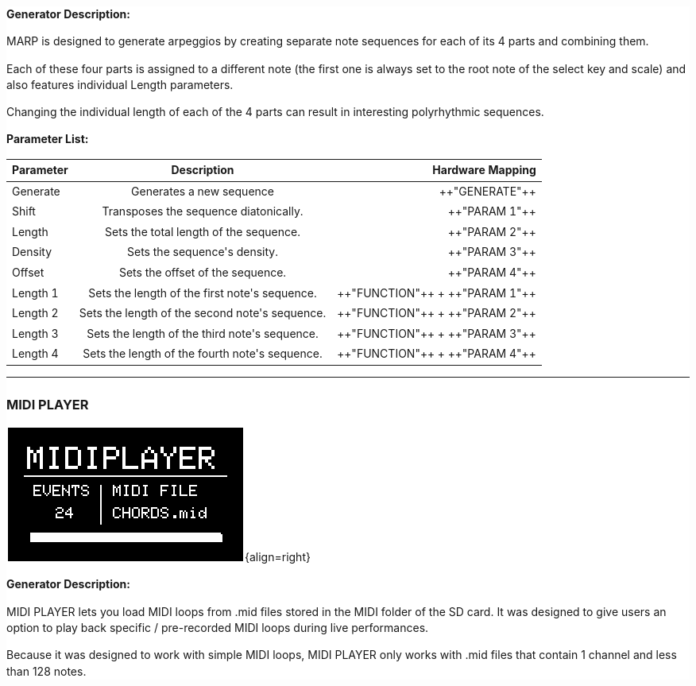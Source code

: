 **Generator Description:**

MARP is designed to generate arpeggios by creating separate note sequences for each of its 4 parts and combining them.

Each of these four parts is assigned to a different note (the first one is always set to the root note of the select key and scale) and also features individual Length parameters.

Changing the individual length of each of the 4 parts can result in interesting polyrhythmic sequences. 

**Parameter List:**

| **Parameter** |                **Description**                 |        **Hardware Mapping**|
|---------------|:----------------------------------------------:|-------------------------------:|
| Generate      |            Generates a new sequence            |                 ++"GENERATE"++ |
| Shift         |     Transposes the sequence diatonically.      |                  ++"PARAM 1"++ |
| Length        |     Sets the total length of the sequence.     |                  ++"PARAM 2"++ |
| Density       |          Sets the sequence's density.          |                  ++"PARAM 3"++ |
| Offset        |        Sets the offset of the sequence.        |                  ++"PARAM 4"++ |
| Length 1      | Sets the length of the first note's sequence.  | ++"FUNCTION"++ + ++"PARAM 1"++ |
| Length 2      | Sets the length of the second note's sequence. | ++"FUNCTION"++ + ++"PARAM 2"++ |
| Length 3      | Sets the length of the third note's sequence.  | ++"FUNCTION"++ + ++"PARAM 3"++ |
| Length 4      | Sets the length of the fourth note's sequence. | ++"FUNCTION"++ + ++"PARAM 4"++ |

---

### MIDI PLAYER

![](images/MIDIPLAYER.gif){align=right}

**Generator Description:**

MIDI PLAYER lets you load MIDI loops from .mid files stored in the MIDI folder of the SD card. It was designed to give users an option to play back specific / pre-recorded MIDI loops during live performances.

Because it was designed to work with simple MIDI loops, MIDI PLAYER only works with .mid files that contain 1 channel and less than 128 notes.
